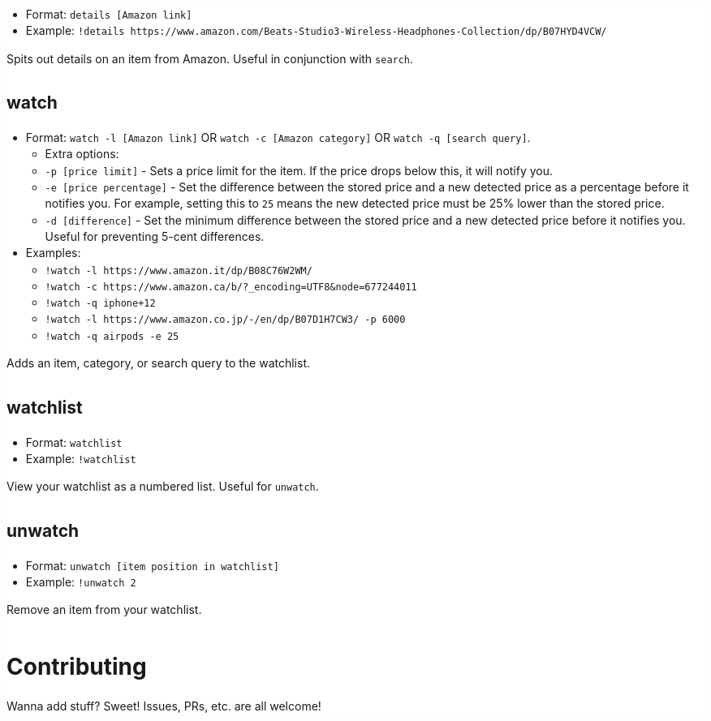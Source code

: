 * Format: `details [Amazon link]`
* Example: `!details https://www.amazon.com/Beats-Studio3-Wireless-Headphones-Collection/dp/B07HYD4VCW/`

Spits out details on an item from Amazon. Useful in conjunction with `search`.

## watch

* Format: `watch -l [Amazon link]` OR `watch -c [Amazon category]` OR `watch -q [search query]`.
  * Extra options:
  * `-p [price limit]` - Sets a price limit for the item. If the price drops below this, it will notify you.
  * `-e [price percentage]` - Set the difference between the stored price and a new detected price as a percentage before it notifies you. For example, setting this to `25` means the new detected price must be 25% lower than the stored price.
  * `-d [difference]` - Set the minimum difference between the stored price and a new detected price before it notifies you. Useful for preventing 5-cent differences.
* Examples:
  * `!watch -l https://www.amazon.it/dp/B08C76W2WM/`
  * `!watch -c https://www.amazon.ca/b/?_encoding=UTF8&node=677244011`
  * `!watch -q iphone+12`
  * `!watch -l https://www.amazon.co.jp/-/en/dp/B07D1H7CW3/ -p 6000`
  * `!watch -q airpods -e 25`

Adds an item, category, or search query to the watchlist.

## watchlist

* Format: `watchlist`
* Example: `!watchlist`

View your watchlist as a numbered list. Useful for `unwatch`.

## unwatch

* Format: `unwatch [item position in watchlist]`
* Example: `!unwatch 2`

Remove an item from your watchlist.

# Contributing

Wanna add stuff? Sweet! Issues, PRs, etc. are all welcome!
